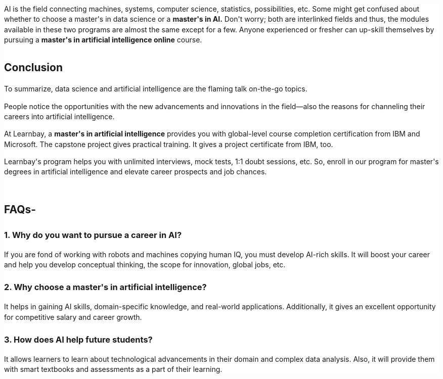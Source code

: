 AI is the field connecting machines, systems, computer science, statistics, possibilities, etc. Some might get confused about whether to choose a master's in data science or a <b>master's in AI.</b> Don't worry; both are interlinked fields and thus, the modules available in these two programs are almost the same except for a few. Anyone experienced or fresher can up-skill themselves by pursuing a <b>master's in artificial intelligence online</b> course.<br/>

## Conclusion

To summarize, data science and artificial intelligence are the flaming talk on-the-go topics.

People notice the opportunities with the new advancements and innovations in the field—also the reasons for channeling their careers into artificial intelligence.

At Learnbay, a <b>master's in artificial intelligence</b> provides you with global-level course completion certification from IBM and Microsoft. The capstone project gives practical training. It gives a project certificate from IBM, too.

Learnbay's program helps you with unlimited interviews, mock tests, 1:1 doubt sessions, etc. So, enroll in our program for master's degrees in artificial intelligence and elevate career prospects and job chances.<br/><br/>

## FAQs-

### 1. Why do you want to pursue a career in AI?

If you are fond of working with robots and machines copying human IQ, you must develop AI-rich skills. It will boost your career and help you develop conceptual thinking, the scope for innovation, global jobs, etc.

### 2. Why choose a master's in artificial intelligence?

It helps in gaining AI skills, domain-specific knowledge, and real-world applications. Additionally, it gives an excellent opportunity for competitive salary and career growth.

### 3. How does AI help future students?

It allows learners to learn about technological advancements in their domain and complex data analysis. Also, it will provide them with smart textbooks and assessments as a part of their learning.
